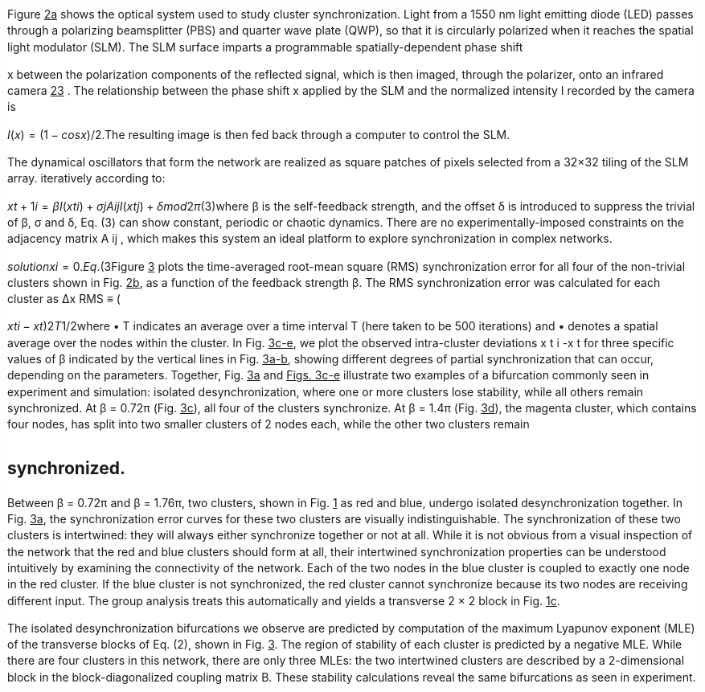 Figure [2a](#fig_1) shows the optical system used to study cluster synchronization. Light from a 1550 nm light emitting diode (LED) passes through a polarizing beamsplitter (PBS) and quarter wave plate (QWP), so that it is circularly polarized when it reaches the spatial light modulator (SLM). The SLM surface imparts a programmable spatially-dependent phase shift

x between the polarization components of the reflected signal, which is then imaged, through the polarizer, onto an infrared camera [23](#b18) . The relationship between the phase shift x applied by the SLM and the normalized intensity I recorded by the camera is

$I(x) = (1 -cos x) /2.$The resulting image is then fed back through a computer to control the SLM.

The dynamical oscillators that form the network are realized as square patches of pixels selected from a 32×32 tiling of the SLM array. iteratively according to:

$x t+1 i = βI(x t i ) + σ j A ij I(x t j ) + δ mod 2π (3$$)$where β is the self-feedback strength, and the offset δ is introduced to suppress the trivial of β, σ and δ, Eq. (3) can show constant, periodic or chaotic dynamics. There are no experimentally-imposed constraints on the adjacency matrix A ij , which makes this system an ideal platform to explore synchronization in complex networks.

$solution x i = 0. Eq. (3$Figure [3](#fig_2) plots the time-averaged root-mean square (RMS) synchronization error for all four of the non-trivial clusters shown in Fig. [2b](#fig_1), as a function of the feedback strength β. The RMS synchronization error was calculated for each cluster as ∆x RMS ≡ (

$x t i -x t ) 2 T 1/2$where • T indicates an average over a time interval T (here taken to be 500 iterations) and • denotes a spatial average over the nodes within the cluster. In Fig. [3c-e](#fig_2), we plot the observed intra-cluster deviations x t i -x t for three specific values of β indicated by the vertical lines in Fig. [3a-b](#fig_2), showing different degrees of partial synchronization that can occur, depending on the parameters. Together, Fig. [3a](#fig_2) and [Figs. 3c-e](#fig_2) illustrate two examples of a bifurcation commonly seen in experiment and simulation: isolated desynchronization, where one or more clusters lose stability, while all others remain synchronized. At β = 0.72π (Fig. [3c](#fig_2)), all four of the clusters synchronize. At β = 1.4π (Fig. [3d](#fig_2)), the magenta cluster, which contains four nodes, has split into two smaller clusters of 2 nodes each, while the other two clusters remain 

## synchronized.

Between β = 0.72π and β = 1.76π, two clusters, shown in Fig. [1](#fig_0) as red and blue, undergo isolated desynchronization together. In Fig. [3a](#fig_2), the synchronization error curves for these two clusters are visually indistinguishable. The synchronization of these two clusters is intertwined: they will always either synchronize together or not at all. While it is not obvious from a visual inspection of the network that the red and blue clusters should form at all, their intertwined synchronization properties can be understood intuitively by examining the connectivity of the network. Each of the two nodes in the blue cluster is coupled to exactly one node in the red cluster. If the blue cluster is not synchronized, the red cluster cannot synchronize because its two nodes are receiving different input. The group analysis treats this automatically and yields a transverse 2 × 2 block in Fig. [1c](#fig_0).

The isolated desynchronization bifurcations we observe are predicted by computation of the maximum Lyapunov exponent (MLE) of the transverse blocks of Eq. (2), shown in Fig. [3](#fig_2). The region of stability of each cluster is predicted by a negative MLE. While there are four clusters in this network, there are only three MLEs: the two intertwined clusters are described by a 2-dimensional block in the block-diagonalized coupling matrix B. These stability calculations reveal the same bifurcations as seen in experiment.
